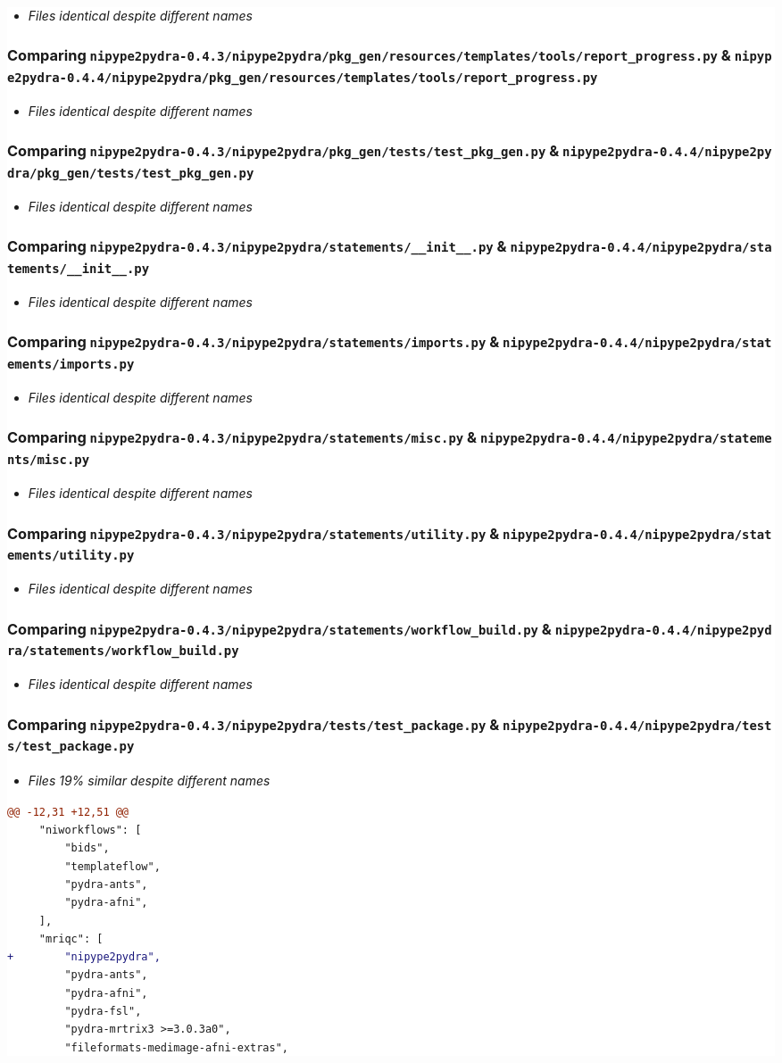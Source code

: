  * *Files identical despite different names*

### Comparing `nipype2pydra-0.4.3/nipype2pydra/pkg_gen/resources/templates/tools/report_progress.py` & `nipype2pydra-0.4.4/nipype2pydra/pkg_gen/resources/templates/tools/report_progress.py`

 * *Files identical despite different names*

### Comparing `nipype2pydra-0.4.3/nipype2pydra/pkg_gen/tests/test_pkg_gen.py` & `nipype2pydra-0.4.4/nipype2pydra/pkg_gen/tests/test_pkg_gen.py`

 * *Files identical despite different names*

### Comparing `nipype2pydra-0.4.3/nipype2pydra/statements/__init__.py` & `nipype2pydra-0.4.4/nipype2pydra/statements/__init__.py`

 * *Files identical despite different names*

### Comparing `nipype2pydra-0.4.3/nipype2pydra/statements/imports.py` & `nipype2pydra-0.4.4/nipype2pydra/statements/imports.py`

 * *Files identical despite different names*

### Comparing `nipype2pydra-0.4.3/nipype2pydra/statements/misc.py` & `nipype2pydra-0.4.4/nipype2pydra/statements/misc.py`

 * *Files identical despite different names*

### Comparing `nipype2pydra-0.4.3/nipype2pydra/statements/utility.py` & `nipype2pydra-0.4.4/nipype2pydra/statements/utility.py`

 * *Files identical despite different names*

### Comparing `nipype2pydra-0.4.3/nipype2pydra/statements/workflow_build.py` & `nipype2pydra-0.4.4/nipype2pydra/statements/workflow_build.py`

 * *Files identical despite different names*

### Comparing `nipype2pydra-0.4.3/nipype2pydra/tests/test_package.py` & `nipype2pydra-0.4.4/nipype2pydra/tests/test_package.py`

 * *Files 19% similar despite different names*

```diff
@@ -12,31 +12,51 @@
     "niworkflows": [
         "bids",
         "templateflow",
         "pydra-ants",
         "pydra-afni",
     ],
     "mriqc": [
+        "nipype2pydra",
         "pydra-ants",
         "pydra-afni",
         "pydra-fsl",
         "pydra-mrtrix3 >=3.0.3a0",
         "fileformats-medimage-afni-extras",
```